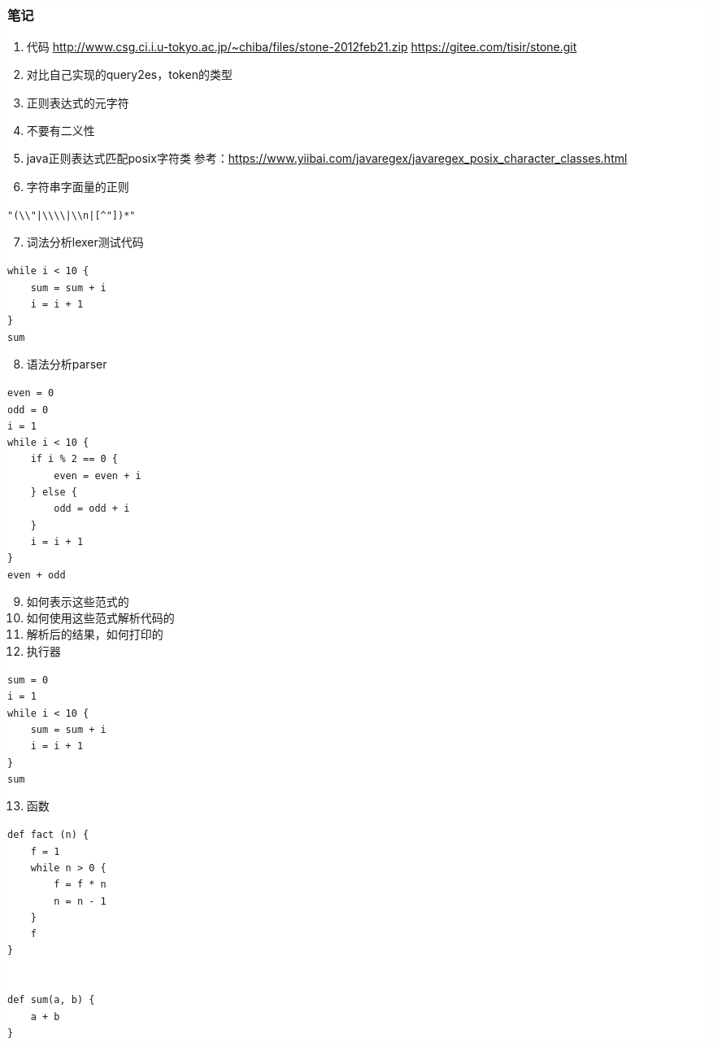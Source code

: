 ### 笔记
1. 代码
    http://www.csg.ci.i.u-tokyo.ac.jp/~chiba/files/stone-2012feb21.zip
    https://gitee.com/tisir/stone.git
2. 对比自己实现的query2es，token的类型
3. 正则表达式的元字符
4. 不要有二义性
5. java正则表达式匹配posix字符类
    参考：https://www.yiibai.com/javaregex/javaregex_posix_character_classes.html
    
6. 字符串字面量的正则
```
"(\\"|\\\\|\\n|[^"])*"
```
7. 词法分析lexer测试代码
```
while i < 10 {
    sum = sum + i
    i = i + 1
}
sum
```
8. 语法分析parser
```
even = 0
odd = 0
i = 1
while i < 10 {
    if i % 2 == 0 {
        even = even + i
    } else {
        odd = odd + i
    }
    i = i + 1
}
even + odd
```
9. 如何表示这些范式的
10. 如何使用这些范式解析代码的
11. 解析后的结果，如何打印的
12. 执行器
```
sum = 0
i = 1
while i < 10 {
    sum = sum + i
    i = i + 1
}
sum
```
13. 函数
```
def fact (n) {
    f = 1
    while n > 0 {
        f = f * n
        n = n - 1
    }
    f
}


def sum(a, b) {
    a + b
}
```